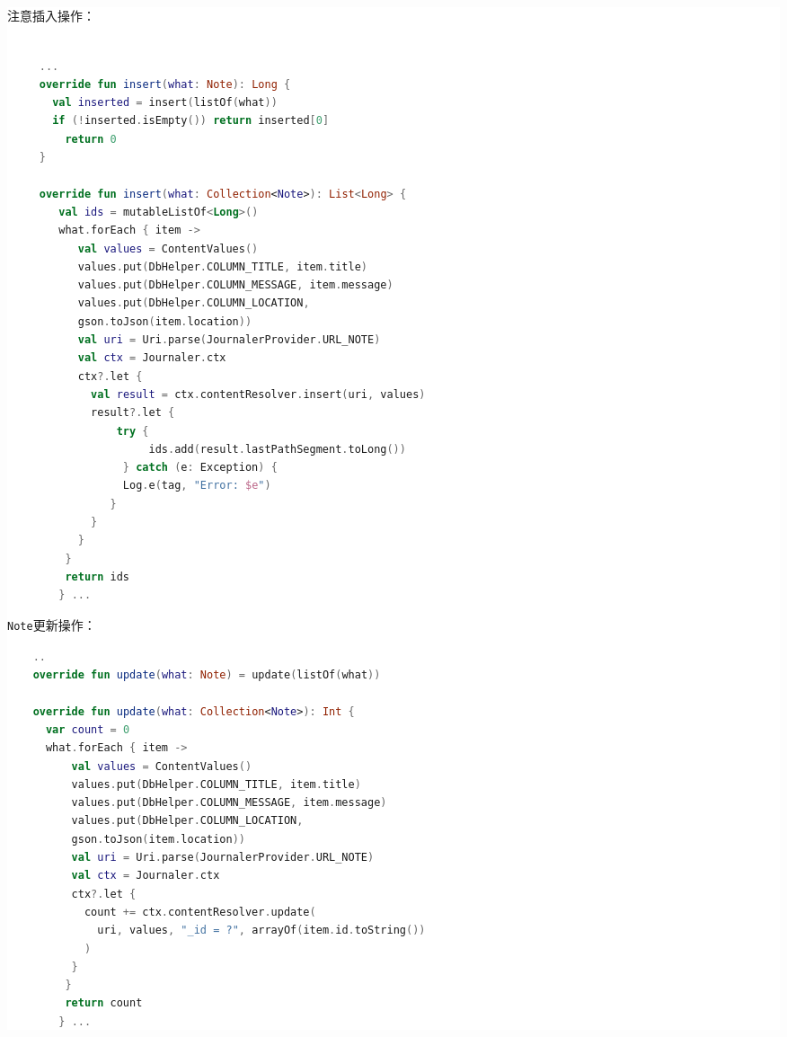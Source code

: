 注意插入操作：

```kt

     ... 
     override fun insert(what: Note): Long { 
       val inserted = insert(listOf(what)) 
       if (!inserted.isEmpty()) return inserted[0] 
         return 0 
     } 

     override fun insert(what: Collection<Note>): List<Long> { 
        val ids = mutableListOf<Long>() 
        what.forEach { item -> 
           val values = ContentValues() 
           values.put(DbHelper.COLUMN_TITLE, item.title) 
           values.put(DbHelper.COLUMN_MESSAGE, item.message) 
           values.put(DbHelper.COLUMN_LOCATION,
           gson.toJson(item.location)) 
           val uri = Uri.parse(JournalerProvider.URL_NOTE) 
           val ctx = Journaler.ctx 
           ctx?.let { 
             val result = ctx.contentResolver.insert(uri, values) 
             result?.let { 
                 try { 
                      ids.add(result.lastPathSegment.toLong()) 
                  } catch (e: Exception) { 
                  Log.e(tag, "Error: $e") 
                } 
             } 
           } 
         } 
         return ids 
        } ... 
```

`Note`更新操作：

```kt
    .. 
    override fun update(what: Note) = update(listOf(what)) 

    override fun update(what: Collection<Note>): Int { 
      var count = 0 
      what.forEach { item -> 
          val values = ContentValues() 
          values.put(DbHelper.COLUMN_TITLE, item.title) 
          values.put(DbHelper.COLUMN_MESSAGE, item.message) 
          values.put(DbHelper.COLUMN_LOCATION,
          gson.toJson(item.location)) 
          val uri = Uri.parse(JournalerProvider.URL_NOTE) 
          val ctx = Journaler.ctx 
          ctx?.let { 
            count += ctx.contentResolver.update( 
              uri, values, "_id = ?", arrayOf(item.id.toString()) 
            ) 
          } 
         } 
         return count 
        } ... 
```
